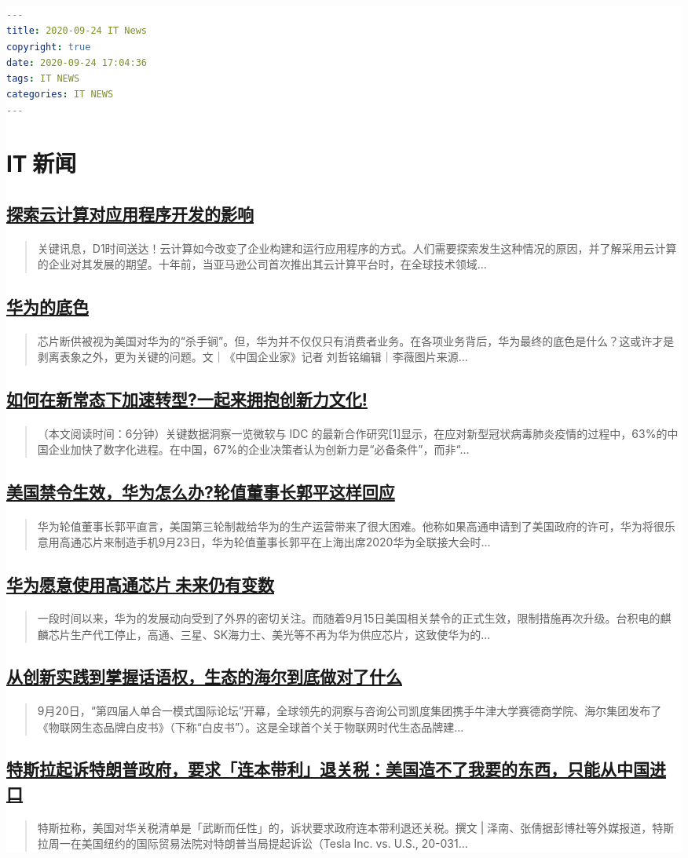 ```yaml
---
title: 2020-09-24 IT News
copyright: true
date: 2020-09-24 17:04:36
tags: IT NEWS
categories: IT NEWS
---
```

# IT 新闻 
 ## [探索云计算对应用程序开发的影响](http://mp.weixin.qq.com/s?src=11&timestamp=1600938004&ver=2603&signature=UHSujwkaomezsUqXbkDNMUHU7UG*21HyK74w6YWiY74An81moe2U-L-Acv-opERHst5NHqO*mX3i6HWkZ6xOJuuRmekTCnqlEEUMqT1TkurmrJDr4rtMHLVMX9U9HGEK&new=1)
 > 关键讯息，D1时间送达！云计算如今改变了企业构建和运行应用程序的方式。人们需要探索发生这种情况的原因，并了解采用云计算的企业对其发展的期望。十年前，当亚马逊公司首次推出其云计算平台时，在全球技术领域...
 ## [华为的底色](http://mp.weixin.qq.com/s?src=11&timestamp=1600938004&ver=2603&signature=h9E4bhyk5DvprqxoQOFbpx*gAGEXZofxmsQMwZga3SLHE**Xc6qFy*grt6AZDokwgYtRzy1lMaC*IJByG6wg1K*fhLy81c6qMWeXv-erp-VGbbq8dkI4DbMxlyQ0Htyj&new=1)
 > 芯片断供被视为美国对华为的“杀手锏”。但，华为并不仅仅只有消费者业务。在各项业务背后，华为最终的底色是什么？这或许才是剥离表象之外，更为关键的问题。文｜《中国企业家》记者 刘哲铭编辑｜李薇图片来源...
 ## [如何在新常态下加速转型?一起来拥抱创新力文化!](http://mp.weixin.qq.com/s?src=11&timestamp=1600938004&ver=2603&signature=4o6VRKR86c1Vml2H9NFb5zfKwwiYuTnzI4WCmuUJ5wXOImsZK3b4d2j5i1lM0truNwOX77dhWi2KmxRkBsjXvh3B-mwb6F5FL0piLUtAGJOeR04J-DvY2*wC7gHXBrjv&new=1)
 > （本文阅读时间：6分钟）关键数据洞察一览微软与 IDC 的最新合作研究\[1\]显示，在应对新型冠状病毒肺炎疫情的过程中，63%的中国企业加快了数字化进程。在中国，67%的企业决策者认为创新力是“必备条件”，而非“...
 ## [美国禁令生效，华为怎么办?轮值董事长郭平这样回应](http://mp.weixin.qq.com/s?src=11&timestamp=1600938004&ver=2603&signature=NTDpGdhj7AWYWpZrEbxhBG7XE8NKEDa0hdWisLr0BdQMHQ-JewzmQbT2KaeyrIMSayi57zZlehs5vhczDCcDYVmSUUzl5vuOleKGxJ4UTjtnIMZOkCnr7IyzXFzzzc8l&new=1)
 > 华为轮值董事长郭平直言，美国第三轮制裁给华为的生产运营带来了很大困难。他称如果高通申请到了美国政府的许可，华为将很乐意用高通芯片来制造手机9月23日，华为轮值董事长郭平在上海出席2020华为全联接大会时...
 ## [华为愿意使用高通芯片 未来仍有变数](http://mp.weixin.qq.com/s?src=11&timestamp=1600938004&ver=2603&signature=MmVfaakSeQqKcfRPzOPiL8bY5NTF5oJLBeA6PnO9lMywb-fafuOHIki57DAv6*ck5g1jlQpaKslvT8DDrLm7QD3ohV*KhuRnj9jAx9wQUyyP3oq0trwKyBN0ttdB4RBe&new=1)
 > 一段时间以来，华为的发展动向受到了外界的密切关注。而随着9月15日美国相关禁令的正式生效，限制措施再次升级。台积电的麒麟芯片生产代工停止，高通、三星、SK海力士、美光等不再为华为供应芯片，这致使华为的...
 ## [从创新实践到掌握话语权，生态的海尔到底做对了什么](http://mp.weixin.qq.com/s?src=11&timestamp=1600938004&ver=2603&signature=-dANIa4TJnWz-9IUNBUZX0r-3yPbbf1RdOdwLmh*UROHyTKUYJboznTh8vT4s-Lj8lKqN20K9556al0OWQIvSUN7CaMI3uAhUcYp4MuaGL*CD3XbAWHDX4joj5Vx*PyV&new=1)
 > 9月20日，“第四届人单合一模式国际论坛”开幕，全球领先的洞察与咨询公司凯度集团携手牛津大学赛德商学院、海尔集团发布了《物联网生态品牌白皮书》（下称“白皮书”）。这是全球首个关于物联网时代生态品牌建...
 ## [特斯拉起诉特朗普政府，要求「连本带利」退关税：美国造不了我要的东西，只能从中国进口](http://mp.weixin.qq.com/s?src=11&timestamp=1600938004&ver=2603&signature=87AAALiTlsYTa1uW76Ciua4V07raZ2Mrj54kf*-AiWITzXRqrxYqC7v4E6*csbg2tx6Xk1UmsotFPV6poa6UmN6eMQBhDYsK98sM09-wZ70G5gMwZJpTNJeDL952*BrA&new=1)
 > 特斯拉称，美国对华关税清单是「武断而任性」的，诉状要求政府连本带利退还关税。撰文 | 泽南、张倩据彭博社等外媒报道，特斯拉周一在美国纽约的国际贸易法院对特朗普当局提起诉讼（Tesla Inc. vs. U.S., 20-031...